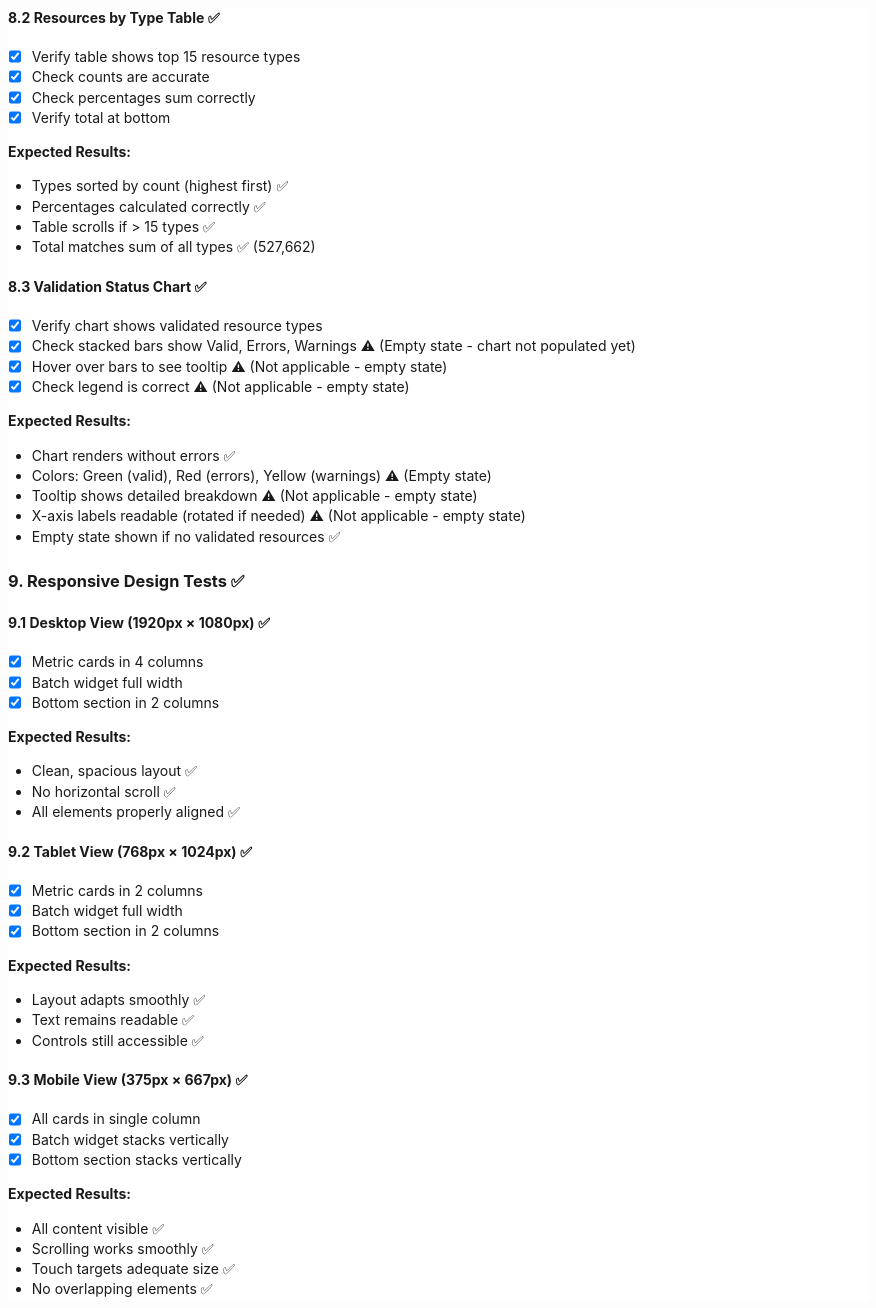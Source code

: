 #### 8.2 Resources by Type Table ✅
- [x] Verify table shows top 15 resource types
- [x] Check counts are accurate
- [x] Check percentages sum correctly
- [x] Verify total at bottom

**Expected Results:**
- Types sorted by count (highest first) ✅
- Percentages calculated correctly ✅
- Table scrolls if > 15 types ✅
- Total matches sum of all types ✅ (527,662)

#### 8.3 Validation Status Chart ✅
- [x] Verify chart shows validated resource types
- [x] Check stacked bars show Valid, Errors, Warnings ⚠️ (Empty state - chart not populated yet)
- [x] Hover over bars to see tooltip ⚠️ (Not applicable - empty state)
- [x] Check legend is correct ⚠️ (Not applicable - empty state)

**Expected Results:**
- Chart renders without errors ✅
- Colors: Green (valid), Red (errors), Yellow (warnings) ⚠️ (Empty state)
- Tooltip shows detailed breakdown ⚠️ (Not applicable - empty state)
- X-axis labels readable (rotated if needed) ⚠️ (Not applicable - empty state)
- Empty state shown if no validated resources ✅

### 9. Responsive Design Tests ✅

#### 9.1 Desktop View (1920px × 1080px) ✅
- [x] Metric cards in 4 columns
- [x] Batch widget full width
- [x] Bottom section in 2 columns

**Expected Results:**
- Clean, spacious layout ✅
- No horizontal scroll ✅
- All elements properly aligned ✅

#### 9.2 Tablet View (768px × 1024px) ✅
- [x] Metric cards in 2 columns
- [x] Batch widget full width
- [x] Bottom section in 2 columns

**Expected Results:**
- Layout adapts smoothly ✅
- Text remains readable ✅
- Controls still accessible ✅

#### 9.3 Mobile View (375px × 667px) ✅
- [x] All cards in single column
- [x] Batch widget stacks vertically
- [x] Bottom section stacks vertically

**Expected Results:**
- All content visible ✅
- Scrolling works smoothly ✅
- Touch targets adequate size ✅
- No overlapping elements ✅
